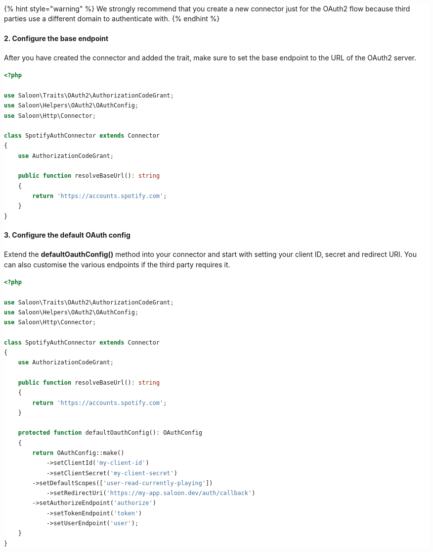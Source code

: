 {% hint style="warning" %}
We strongly recommend that you create a new connector just for the OAuth2 flow because third parties use a different domain to authenticate with.
{% endhint %}

#### 2. Configure the base endpoint

After you have created the connector and added the trait, make sure to set the base endpoint to the URL of the OAuth2 server.

```php
<?php

use Saloon\Traits\OAuth2\AuthorizationCodeGrant;
use Saloon\Helpers\OAuth2\OAuthConfig;
use Saloon\Http\Connector;

class SpotifyAuthConnector extends Connector
{
    use AuthorizationCodeGrant;

    public function resolveBaseUrl(): string
    {
        return 'https://accounts.spotify.com';
    }
}
```

#### 3. Configure the default OAuth config

Extend the **defaultOauthConfig()** method into your connector and start with setting your client ID, secret and redirect URI. You can also customise the various endpoints if the third party requires it.

```php
<?php

use Saloon\Traits\OAuth2\AuthorizationCodeGrant;
use Saloon\Helpers\OAuth2\OAuthConfig;
use Saloon\Http\Connector;

class SpotifyAuthConnector extends Connector
{
    use AuthorizationCodeGrant;

    public function resolveBaseUrl(): string
    {
        return 'https://accounts.spotify.com';
    }

    protected function defaultOauthConfig(): OAuthConfig
    {
        return OAuthConfig::make()
            ->setClientId('my-client-id')
            ->setClientSecret('my-client-secret')
	    ->setDefaultScopes(['user-read-currently-playing'])
            ->setRedirectUri('https://my-app.saloon.dev/auth/callback')
	    ->setAuthorizeEndpoint('authorize')
            ->setTokenEndpoint('token')
            ->setUserEndpoint('user');
    }
}
```
